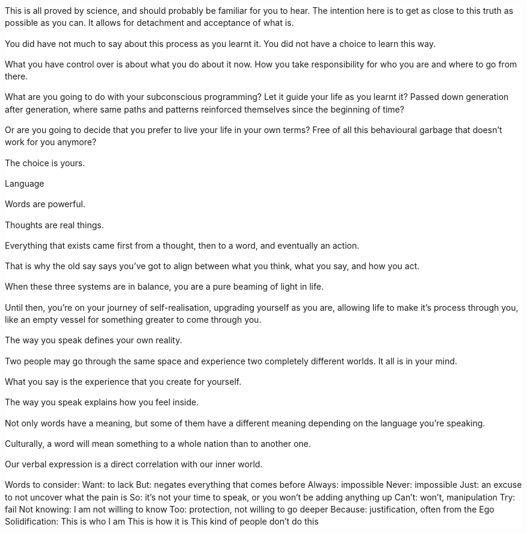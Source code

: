 This is all proved by science, and should probably be familiar for you to hear. The intention here is to get as close to this truth as possible as you can. It allows for detachment and acceptance of what is.

You did have not much to say about this process as you learnt it. You did not have a choice to learn this way.

What you have control over is about what you do about it now. How you take responsibility for who you are and where to go from there.

What are you going to do with your subconscious programming? Let it guide your life as you learnt it? Passed down generation after generation, where same paths and patterns reinforced themselves since the beginning of time?

Or are you going to decide that you prefer to live your life in your own terms? Free of all this behavioural garbage that doesn’t work for you anymore?

The choice is yours.


Language

Words are powerful.

Thoughts are real things.

Everything that exists came first from a thought, then to a word, and eventually an action.

That is why the old say says you’ve got to align between what you think, what you say, and how you act.

When these three systems are in balance, you are a pure beaming of light in life.

Until then, you’re on your journey of self-realisation, upgrading yourself as you are, allowing life to make it’s process through you, like an empty vessel for something greater to come through you.

The way you speak defines your own reality.

Two people may go through the same space and experience two completely different worlds. It all is in your mind.

What you say is the experience that you create for yourself.

The way you speak explains how you feel inside.

Not only words have a meaning, but some of them have a different meaning depending on the language you’re speaking.

Culturally, a word will mean something to a whole nation than to another one.

Our verbal expression is a direct correlation with our inner world.

Words to consider:
Want: to lack
But: negates everything that comes before
Always: impossible
Never: impossible
Just: an excuse to not uncover what the pain is
So: it’s not your time to speak, or you won’t be adding anything up
Can’t: won’t, manipulation
Try: fail
Not knowing: I am not willing to know
Too: protection, not willing to go deeper
Because: justification, often from the Ego
Solidification:
This is who I am
This is how it is
This kind of people don’t do this

